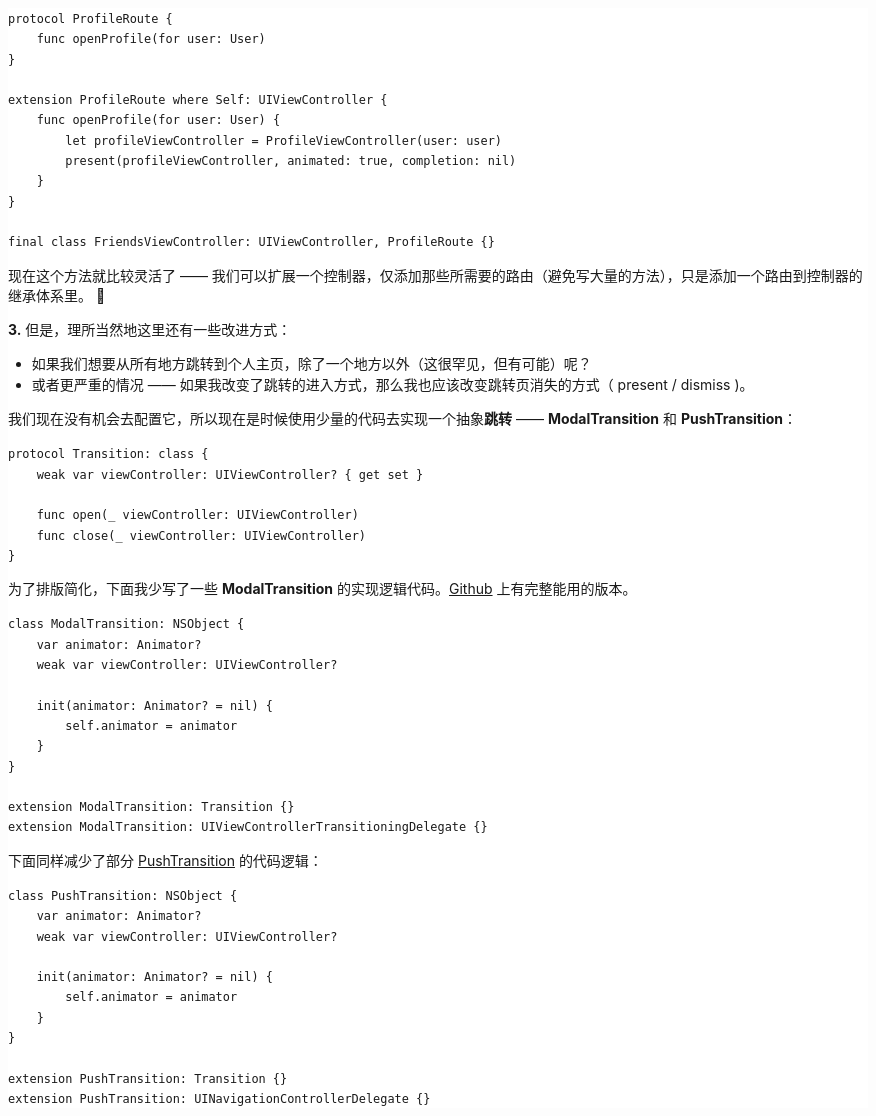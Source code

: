 ```
protocol ProfileRoute {
    func openProfile(for user: User)
}

extension ProfileRoute where Self: UIViewController {
    func openProfile(for user: User) {
        let profileViewController = ProfileViewController(user: user)
        present(profileViewController, animated: true, completion: nil)
    }
}

final class FriendsViewController: UIViewController, ProfileRoute {}
```

现在这个方法就比较灵活了 —— 我们可以扩展一个控制器，仅添加那些所需要的路由（避免写大量的方法），只是添加一个路由到控制器的继承体系里。 🎉

**3.** 但是，理所当然地这里还有一些改进方式：

*   如果我们想要从所有地方跳转到个人主页，除了一个地方以外（这很罕见，但有可能）呢？
*   或者更严重的情况 —— 如果我改变了跳转的进入方式，那么我也应该改变跳转页消失的方式（ present / dismiss )。

我们现在没有机会去配置它，所以现在是时候使用少量的代码去实现一个抽象**跳转** —— **ModalTransition** 和 **PushTransition**：

```
protocol Transition: class {
    weak var viewController: UIViewController? { get set }

    func open(_ viewController: UIViewController)
    func close(_ viewController: UIViewController)
}
```

为了排版简化，下面我少写了一些 **ModalTransition** 的实现逻辑代码。[Github](https://github.com/Otbivnoe/Routing/blob/master/Routing/Routing/Transitions/ModalTransition.swift) 上有完整能用的版本。

```
class ModalTransition: NSObject {
    var animator: Animator?
    weak var viewController: UIViewController?

    init(animator: Animator? = nil) {
        self.animator = animator
    }
}

extension ModalTransition: Transition {}
extension ModalTransition: UIViewControllerTransitioningDelegate {}
```

下面同样减少了部分 [PushTransition](https://github.com/Otbivnoe/Routing/blob/master/Routing/Routing/Transitions/PushTransition.swift) 的代码逻辑：

```
class PushTransition: NSObject {
    var animator: Animator?
    weak var viewController: UIViewController?

    init(animator: Animator? = nil) {
        self.animator = animator
    }
}

extension PushTransition: Transition {}
extension PushTransition: UINavigationControllerDelegate {}
```

